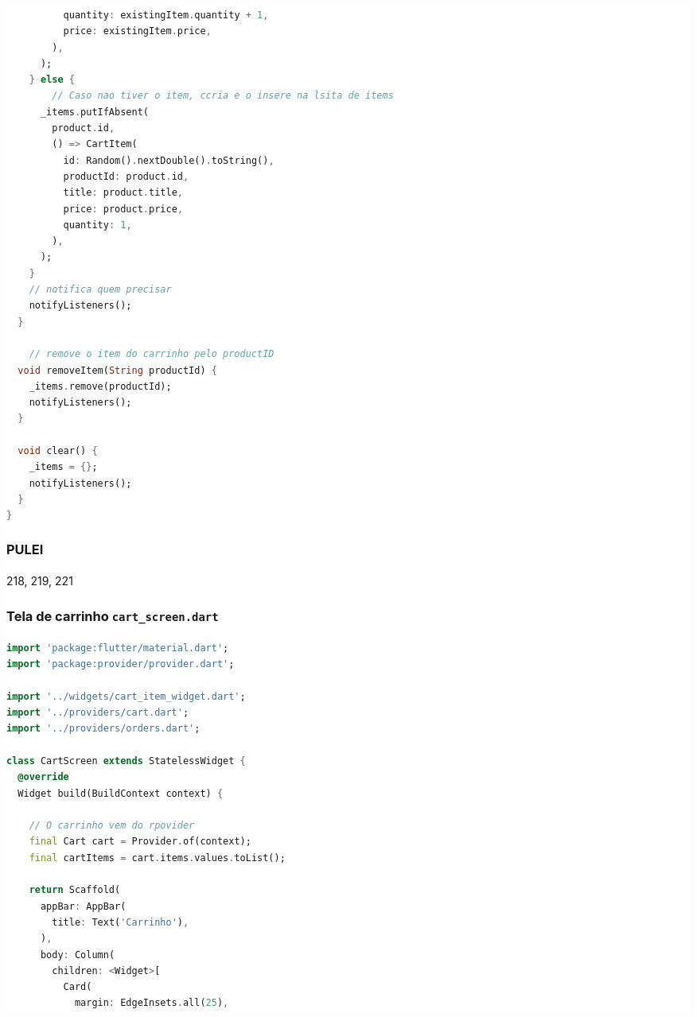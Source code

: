 ````dart
          quantity: existingItem.quantity + 1,
          price: existingItem.price,
        ),
      );
    } else {
		// Caso nao tiver o item, ccria e o insere na lsita de items
      _items.putIfAbsent(
        product.id,
        () => CartItem(
          id: Random().nextDouble().toString(),
          productId: product.id,
          title: product.title,
          price: product.price,
          quantity: 1,
        ),
      );
    }
	// notifica quem precisar
    notifyListeners();
  }

	// remove o item do carrinho pelo productID
  void removeItem(String productId) {
    _items.remove(productId);
    notifyListeners();
  }

  void clear() {
    _items = {};
    notifyListeners();
  }
}
````

### PULEI

218, 219, 221

### Tela de carrinho `cart_screen.dart`

````dart
import 'package:flutter/material.dart';
import 'package:provider/provider.dart';

import '../widgets/cart_item_widget.dart';
import '../providers/cart.dart';
import '../providers/orders.dart';

class CartScreen extends StatelessWidget {
  @override
  Widget build(BuildContext context) {

	// O carrinho vem do rpovider
    final Cart cart = Provider.of(context);
    final cartItems = cart.items.values.toList();

    return Scaffold(
      appBar: AppBar(
        title: Text('Carrinho'),
      ),
      body: Column(
        children: <Widget>[
          Card(
            margin: EdgeInsets.all(25),
````